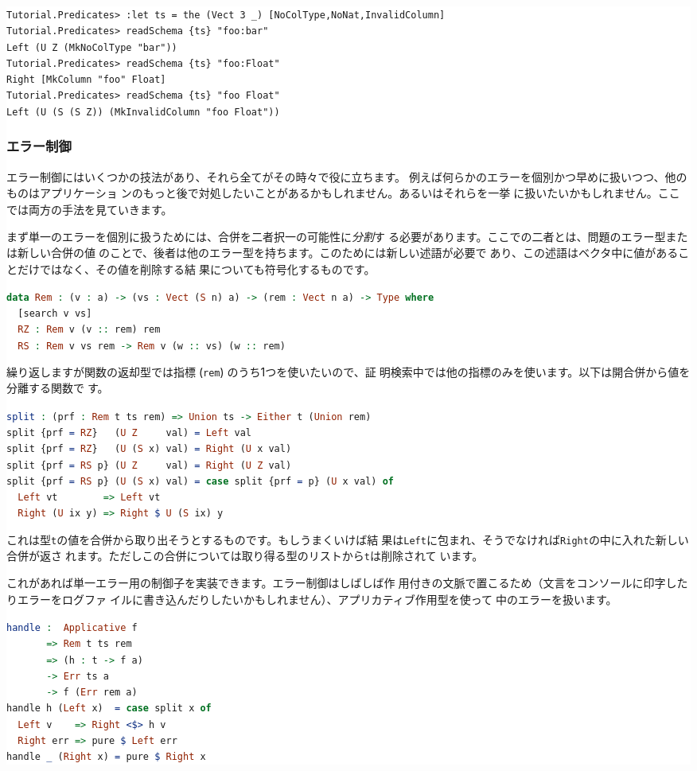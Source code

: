```repl
Tutorial.Predicates> :let ts = the (Vect 3 _) [NoColType,NoNat,InvalidColumn]
Tutorial.Predicates> readSchema {ts} "foo:bar"
Left (U Z (MkNoColType "bar"))
Tutorial.Predicates> readSchema {ts} "foo:Float"
Right [MkColumn "foo" Float]
Tutorial.Predicates> readSchema {ts} "foo Float"
Left (U (S (S Z)) (MkInvalidColumn "foo Float"))
```

### エラー制御

エラー制御にはいくつかの技法があり、それら全てがその時々で役に立ちます。
例えば何らかのエラーを個別かつ早めに扱いつつ、他のものはアプリケーショ
ンのもっと後で対処したいことがあるかもしれません。あるいはそれらを一挙
に扱いたいかもしれません。ここでは両方の手法を見ていきます。

まず単一のエラーを個別に扱うためには、合併を二者択一の可能性に*分割*す
る必要があります。ここでの二者とは、問題のエラー型または新しい合併の値
のことで、後者は他のエラー型を持ちます。このためには新しい述語が必要で
あり、この述語はベクタ中に値があることだけではなく、その値を削除する結
果についても符号化するものです。

```idris
data Rem : (v : a) -> (vs : Vect (S n) a) -> (rem : Vect n a) -> Type where
  [search v vs]
  RZ : Rem v (v :: rem) rem
  RS : Rem v vs rem -> Rem v (w :: vs) (w :: rem)
```

繰り返しますが関数の返却型では指標 (`rem`) のうち1つを使いたいので、証
明検索中では他の指標のみを使います。以下は開合併から値を分離する関数で
す。

```idris
split : (prf : Rem t ts rem) => Union ts -> Either t (Union rem)
split {prf = RZ}   (U Z     val) = Left val
split {prf = RZ}   (U (S x) val) = Right (U x val)
split {prf = RS p} (U Z     val) = Right (U Z val)
split {prf = RS p} (U (S x) val) = case split {prf = p} (U x val) of
  Left vt        => Left vt
  Right (U ix y) => Right $ U (S ix) y
```

これは型`t`の値を合併から取り出そうとするものです。もしうまくいけば結
果は`Left`に包まれ、そうでなければ`Right`の中に入れた新しい合併が返さ
れます。ただしこの合併については取り得る型のリストから`t`は削除されて
います。

これがあれば単一エラー用の制御子を実装できます。エラー制御はしばしば作
用付きの文脈で置こるため（文言をコンソールに印字したりエラーをログファ
イルに書き込んだりしたいかもしれません）、アプリカティブ作用型を使って
中のエラーを扱います。

```idris
handle :  Applicative f
       => Rem t ts rem
       => (h : t -> f a)
       -> Err ts a
       -> f (Err rem a)
handle h (Left x)  = case split x of
  Left v    => Right <$> h v
  Right err => pure $ Left err
handle _ (Right x) = pure $ Right x
```
